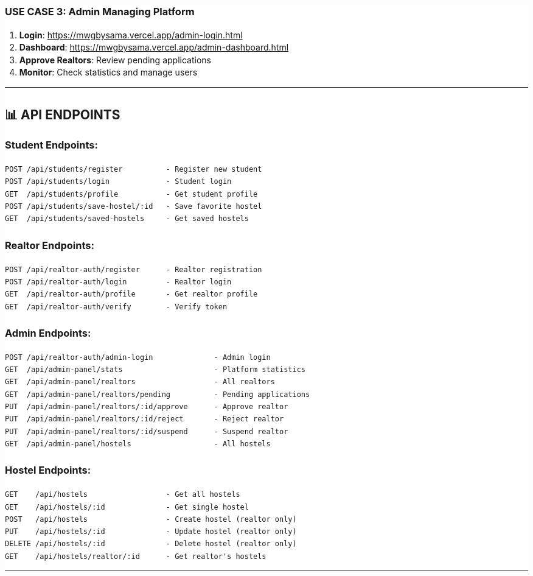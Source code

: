 ### USE CASE 3: Admin Managing Platform
1. **Login**: https://mwgbysama.vercel.app/admin-login.html
2. **Dashboard**: https://mwgbysama.vercel.app/admin-dashboard.html
3. **Approve Realtors**: Review pending applications
4. **Monitor**: Check statistics and manage users

---

## 📊 API ENDPOINTS

### Student Endpoints:
```
POST /api/students/register          - Register new student
POST /api/students/login             - Student login
GET  /api/students/profile           - Get student profile
POST /api/students/save-hostel/:id   - Save favorite hostel
GET  /api/students/saved-hostels     - Get saved hostels
```

### Realtor Endpoints:
```
POST /api/realtor-auth/register      - Realtor registration
POST /api/realtor-auth/login         - Realtor login
GET  /api/realtor-auth/profile       - Get realtor profile
GET  /api/realtor-auth/verify        - Verify token
```

### Admin Endpoints:
```
POST /api/realtor-auth/admin-login              - Admin login
GET  /api/admin-panel/stats                     - Platform statistics
GET  /api/admin-panel/realtors                  - All realtors
GET  /api/admin-panel/realtors/pending          - Pending applications
PUT  /api/admin-panel/realtors/:id/approve      - Approve realtor
PUT  /api/admin-panel/realtors/:id/reject       - Reject realtor
PUT  /api/admin-panel/realtors/:id/suspend      - Suspend realtor
GET  /api/admin-panel/hostels                   - All hostels
```

### Hostel Endpoints:
```
GET    /api/hostels                  - Get all hostels
GET    /api/hostels/:id              - Get single hostel
POST   /api/hostels                  - Create hostel (realtor only)
PUT    /api/hostels/:id              - Update hostel (realtor only)
DELETE /api/hostels/:id              - Delete hostel (realtor only)
GET    /api/hostels/realtor/:id      - Get realtor's hostels
```

---
